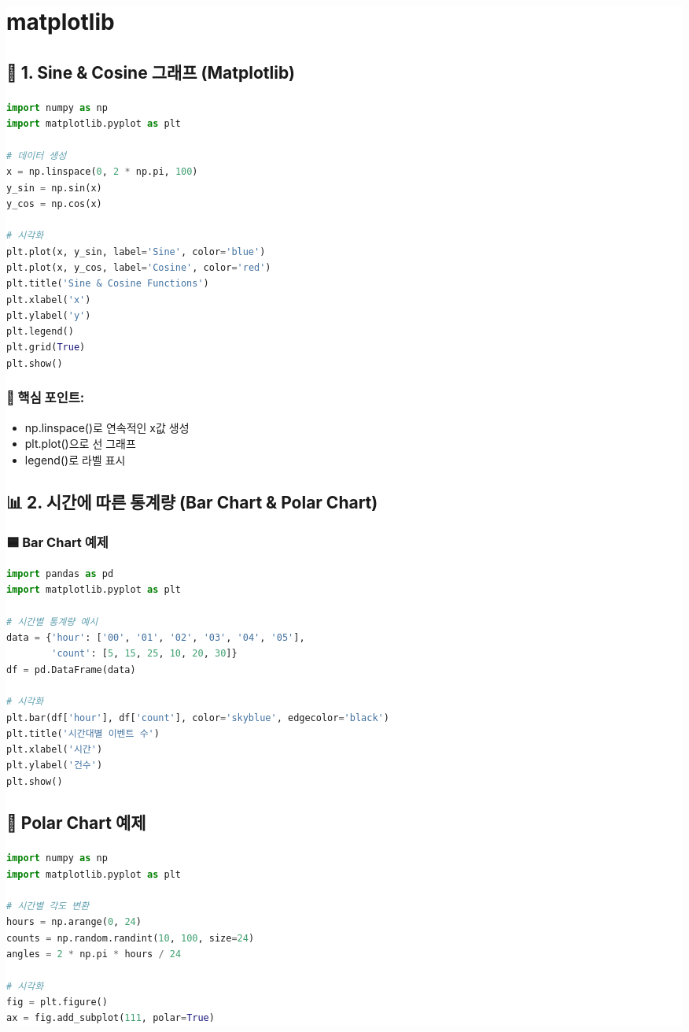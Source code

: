 # matplotlib

## 🎯 1. Sine & Cosine 그래프 (Matplotlib)
```python
import numpy as np
import matplotlib.pyplot as plt

# 데이터 생성
x = np.linspace(0, 2 * np.pi, 100)
y_sin = np.sin(x)
y_cos = np.cos(x)

# 시각화
plt.plot(x, y_sin, label='Sine', color='blue')
plt.plot(x, y_cos, label='Cosine', color='red')
plt.title('Sine & Cosine Functions')
plt.xlabel('x')
plt.ylabel('y')
plt.legend()
plt.grid(True)
plt.show()
```

### 📌 핵심 포인트:
- np.linspace()로 연속적인 x값 생성
- plt.plot()으로 선 그래프
- legend()로 라벨 표시

## 📊 2. 시간에 따른 통계량 (Bar Chart & Polar Chart)
### 🟦 Bar Chart 예제
```python
import pandas as pd
import matplotlib.pyplot as plt

# 시간별 통계량 예시
data = {'hour': ['00', '01', '02', '03', '04', '05'],
        'count': [5, 15, 25, 10, 20, 30]}
df = pd.DataFrame(data)

# 시각화
plt.bar(df['hour'], df['count'], color='skyblue', edgecolor='black')
plt.title('시간대별 이벤트 수')
plt.xlabel('시간')
plt.ylabel('건수')
plt.show()
```

## 🧭 Polar Chart 예제
```python
import numpy as np
import matplotlib.pyplot as plt

# 시간별 각도 변환
hours = np.arange(0, 24)
counts = np.random.randint(10, 100, size=24)
angles = 2 * np.pi * hours / 24

# 시각화
fig = plt.figure()
ax = fig.add_subplot(111, polar=True)
```